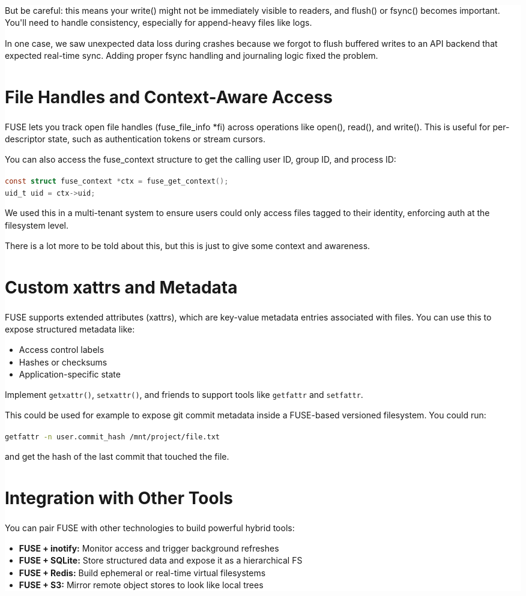 But be careful: this means your write() might not be immediately visible to
readers, and flush() or fsync() becomes important. You'll need to handle
consistency, especially for append-heavy files like logs.

In one case, we saw unexpected data loss during crashes because we forgot to
flush buffered writes to an API backend that expected real-time sync. Adding
proper fsync handling and journaling logic fixed the problem.

# File Handles and Context-Aware Access

FUSE lets you track open file handles (fuse_file_info *fi) across operations
like open(), read(), and write(). This is useful for per-descriptor state, such
as authentication tokens or stream cursors.

You can also access the fuse_context structure to get the calling user ID,
group ID, and process ID:

```c
const struct fuse_context *ctx = fuse_get_context();
uid_t uid = ctx->uid;
```

We used this in a multi-tenant system to ensure users could only access files
tagged to their identity, enforcing auth at the filesystem level.

There is a lot more to be told about this, but this is just to give some
context and awareness.

# Custom xattrs and Metadata

FUSE supports extended attributes (xattrs), which are key-value metadata
entries associated with files. You can use this to expose structured metadata
like:
* Access control labels
* Hashes or checksums
* Application-specific state

Implement `getxattr()`, `setxattr()`, and friends to support tools like
`getfattr` and `setfattr`.

This could be used for example to expose git commit metadata inside a
FUSE-based versioned filesystem. You could run:

```bash
getfattr -n user.commit_hash /mnt/project/file.txt
```

and get the hash of the last commit that touched the file.

# Integration with Other Tools

You can pair FUSE with other technologies to build powerful hybrid tools:
* **FUSE + inotify:** Monitor access and trigger background refreshes
* **FUSE + SQLite:** Store structured data and expose it as a hierarchical FS
* **FUSE + Redis:** Build ephemeral or real-time virtual filesystems
* **FUSE + S3:** Mirror remote object stores to look like local trees
